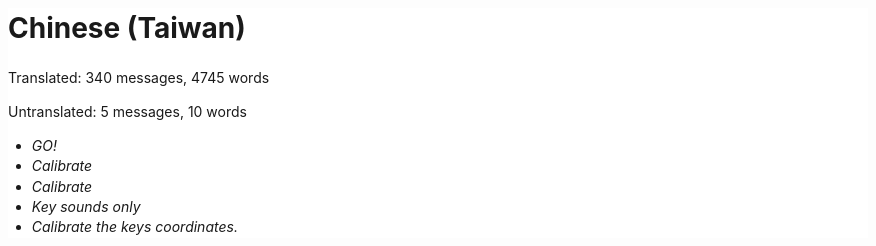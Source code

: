 # Chinese (Taiwan)

Translated: 340 messages, 4745 words

Untranslated: 5 messages, 10 words

* *GO!*
* *Calibrate*
* *Calibrate*
* *Key sounds only*
* *Calibrate the keys coordinates.*
